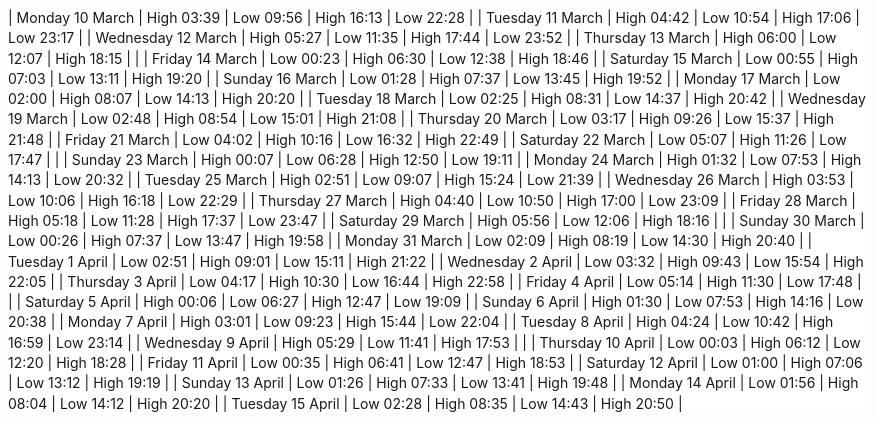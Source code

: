 | Monday 10 March | High 03:39 | Low 09:56 | High 16:13 | Low 22:28 | 
| Tuesday 11 March | High 04:42 | Low 10:54 | High 17:06 | Low 23:17 | 
| Wednesday 12 March | High 05:27 | Low 11:35 | High 17:44 | Low 23:52 | 
| Thursday 13 March | High 06:00 | Low 12:07 | High 18:15 |  | 
| Friday 14 March | Low 00:23 | High 06:30 | Low 12:38 | High 18:46 | 
| Saturday 15 March | Low 00:55 | High 07:03 | Low 13:11 | High 19:20 | 
| Sunday 16 March | Low 01:28 | High 07:37 | Low 13:45 | High 19:52 | 
| Monday 17 March | Low 02:00 | High 08:07 | Low 14:13 | High 20:20 | 
| Tuesday 18 March | Low 02:25 | High 08:31 | Low 14:37 | High 20:42 | 
| Wednesday 19 March | Low 02:48 | High 08:54 | Low 15:01 | High 21:08 | 
| Thursday 20 March | Low 03:17 | High 09:26 | Low 15:37 | High 21:48 | 
| Friday 21 March | Low 04:02 | High 10:16 | Low 16:32 | High 22:49 | 
| Saturday 22 March | Low 05:07 | High 11:26 | Low 17:47 |  | 
| Sunday 23 March | High 00:07 | Low 06:28 | High 12:50 | Low 19:11 | 
| Monday 24 March | High 01:32 | Low 07:53 | High 14:13 | Low 20:32 | 
| Tuesday 25 March | High 02:51 | Low 09:07 | High 15:24 | Low 21:39 | 
| Wednesday 26 March | High 03:53 | Low 10:06 | High 16:18 | Low 22:29 | 
| Thursday 27 March | High 04:40 | Low 10:50 | High 17:00 | Low 23:09 | 
| Friday 28 March | High 05:18 | Low 11:28 | High 17:37 | Low 23:47 | 
| Saturday 29 March | High 05:56 | Low 12:06 | High 18:16 |  | 
| Sunday 30 March | Low 00:26 | High 07:37 | Low 13:47 | High 19:58 | 
| Monday 31 March | Low 02:09 | High 08:19 | Low 14:30 | High 20:40 | 
| Tuesday 1 April | Low 02:51 | High 09:01 | Low 15:11 | High 21:22 | 
| Wednesday 2 April | Low 03:32 | High 09:43 | Low 15:54 | High 22:05 | 
| Thursday 3 April | Low 04:17 | High 10:30 | Low 16:44 | High 22:58 | 
| Friday 4 April | Low 05:14 | High 11:30 | Low 17:48 |  | 
| Saturday 5 April | High 00:06 | Low 06:27 | High 12:47 | Low 19:09 | 
| Sunday 6 April | High 01:30 | Low 07:53 | High 14:16 | Low 20:38 | 
| Monday 7 April | High 03:01 | Low 09:23 | High 15:44 | Low 22:04 | 
| Tuesday 8 April | High 04:24 | Low 10:42 | High 16:59 | Low 23:14 | 
| Wednesday 9 April | High 05:29 | Low 11:41 | High 17:53 |  | 
| Thursday 10 April | Low 00:03 | High 06:12 | Low 12:20 | High 18:28 | 
| Friday 11 April | Low 00:35 | High 06:41 | Low 12:47 | High 18:53 | 
| Saturday 12 April | Low 01:00 | High 07:06 | Low 13:12 | High 19:19 | 
| Sunday 13 April | Low 01:26 | High 07:33 | Low 13:41 | High 19:48 | 
| Monday 14 April | Low 01:56 | High 08:04 | Low 14:12 | High 20:20 | 
| Tuesday 15 April | Low 02:28 | High 08:35 | Low 14:43 | High 20:50 | 
